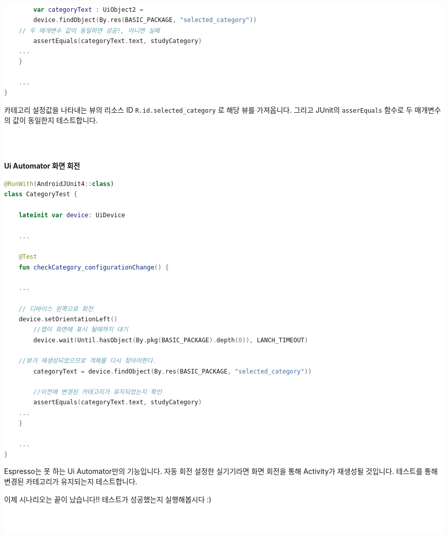 ```kotlin
        var categoryText : UiObject2 =  
		device.findObject(By.res(BASIC_PACKAGE, "selected_category"))
	// 두 매개변수 값이 동일하면 성공!, 아니면 실패
        assertEquals(categoryText.text, studyCategory)
	...
    }

	...
}
```

카테고리 설정값을 나타내는 뷰의 리소스 ID `R.id.selected_category` 로 해당 뷰를 가져옵니다.
그리고 JUnit의 `asserEquals` 함수로 두 매개변수의 값이 동일한지 테스트합니다.

<br></br>

**Ui Automator 화면 회전**

```kotlin
@RunWith(AndroidJUnit4::class)
class CategoryTest {

    lateinit var device: UiDevice

    ...

    @Test
    fun checkCategory_configurationChange() {
				
	...
				
	// 디바이스 왼쪽으로 회전
	device.setOrientationLeft()
        //앱이 화면에 표시 될때까지 대기
        device.wait(Until.hasObject(By.pkg(BASIC_PACKAGE).depth(0)), LANCH_TIMEOUT)

	//뷰가 재생성되었으므로 객체를 다시 찾아야한다.
        categoryText = device.findObject(By.res(BASIC_PACKAGE, "selected_category"))

        //이전에 변경된 카테고리가 유지되었는지 확인
        assertEquals(categoryText.text, studyCategory)
	...
    }

	...
}
```

Espresso는 못 하는 Ui Automator만의 기능입니다. 자동 회전 설정한 실기기라면 화면 회전을 통해 Activity가 재생성될 것입니다. 테스트를 통해 변경된 카테고리가 유지되는지 테스트합니다.

이제 시나리오는 끝이 났습니다!! 테스트가 성공했는지 실행해봅시다 :)

<br></br>

